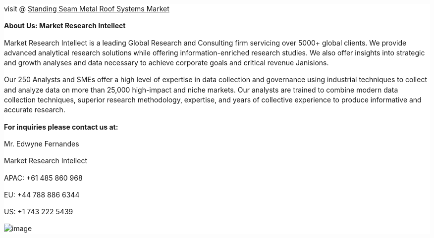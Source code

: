 visit&nbsp;@</strong>&nbsp;</span><span class="font-[700]"><a href="https://www.marketresearchintellect.com/product/global-standing-seam-metal-roof-systems-market/?utm_source=Linkedin&utm_medium=808" target="_blank" data-tracking-control-name="article-ssr-frontend-pulse_little-text-block" data-tracking-will-navigate="" data-test-link="">Standing Seam Metal Roof Systems Market</a></span></p><p><strong><span class="font-[700]">About Us: Market Research Intellect</span></strong></p><p><span class="">Market Research Intellect is a leading Global Research and Consulting firm servicing over 5000+ global clients. We provide advanced analytical research solutions while offering information-enriched research studies.&nbsp;</span>We also offer insights into strategic and growth analyses and data necessary to achieve corporate goals and critical revenue Janisions.</p><p><span class="">Our 250 Analysts and SMEs offer a high level of expertise in data collection and governance using industrial techniques to collect and analyze data on more than 25,000 high-impact and niche markets. Our analysts are trained to combine modern data collection techniques, superior research methodology, expertise, and years of collective experience to produce informative and accurate research.</span></p><p><strong>For inquiries please contact us at:</strong></p><p>Mr. Edwyne Fernandes</p><p>Market Research Intellect</p><p>APAC: +61 485 860 968</p><p>EU: +44 788 886 6344</p><p>US: +1 743 222 5439</p>
![image](https://github.com/user-attachments/assets/2a3c2f90-0e42-4ddd-b65f-fa62e4eb7a0d)

